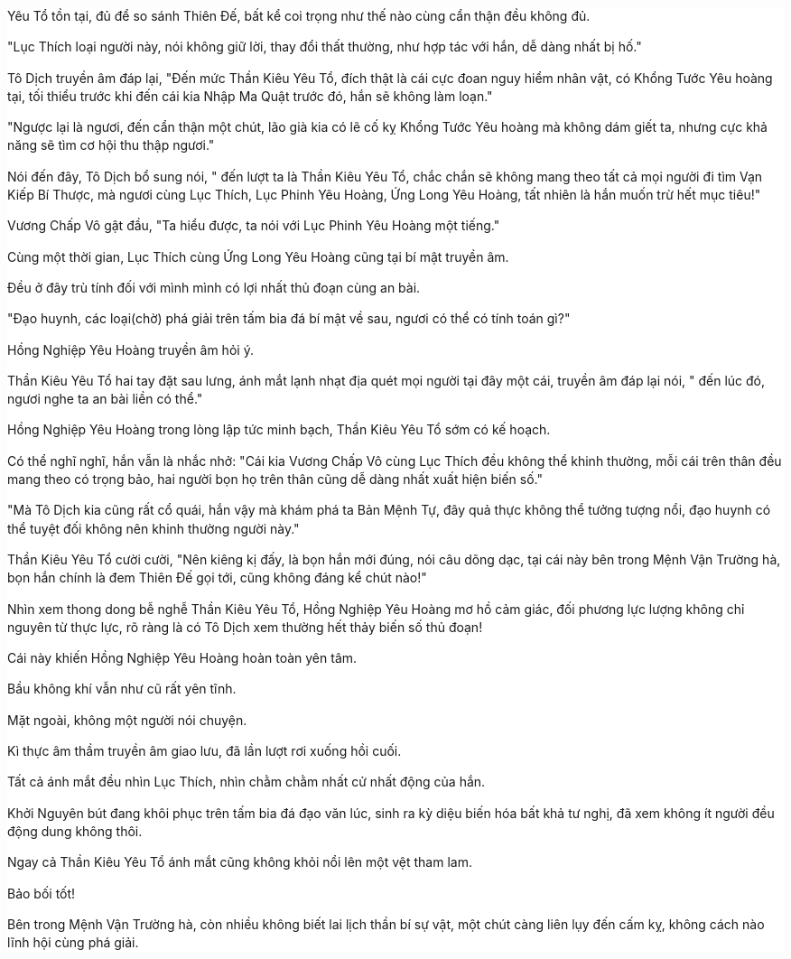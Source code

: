 Yêu Tổ tồn tại, đủ để so sánh Thiên Đế, bất kể coi trọng như thế nào cùng cẩn thận đều không đủ.

"Lục Thích loại người này, nói không giữ lời, thay đổi thất thường, như hợp tác với hắn, dễ dàng nhất bị hố."

Tô Dịch truyền âm đáp lại, "Đến mức Thần Kiêu Yêu Tổ, đích thật là cái cực đoan nguy hiểm nhân vật, có Khổng Tước Yêu hoàng tại, tối thiểu trước khi đến cái kia Nhập Ma Quật trước đó, hắn sẽ không làm loạn."

"Ngược lại là ngươi, đến cẩn thận một chút, lão già kia có lẽ cố kỵ Khổng Tước Yêu hoàng mà không dám giết ta, nhưng cực khả năng sẽ tìm cơ hội thu thập ngươi."

Nói đến đây, Tô Dịch bổ sung nói, " đến lượt ta là Thần Kiêu Yêu Tổ, chắc chắn sẽ không mang theo tất cả mọi người đi tìm Vạn Kiếp Bí Thược, mà ngươi cùng Lục Thích, Lục Phinh Yêu Hoàng, Ứng Long Yêu Hoàng, tất nhiên là hắn muốn trừ hết mục tiêu!"

Vương Chấp Vô gật đầu, "Ta hiểu được, ta nói với Lục Phinh Yêu Hoàng một tiếng."

Cùng một thời gian, Lục Thích cùng Ứng Long Yêu Hoàng cũng tại bí mật truyền âm.

Đều ở đây trù tính đối với mình mình có lợi nhất thủ đoạn cùng an bài.

"Đạo huynh, các loại(chờ) phá giải trên tấm bia đá bí mật về sau, ngươi có thể có tính toán gì?"

Hồng Nghiệp Yêu Hoàng truyền âm hỏi ý.

Thần Kiêu Yêu Tổ hai tay đặt sau lưng, ánh mắt lạnh nhạt địa quét mọi người tại đây một cái, truyền âm đáp lại nói, " đến lúc đó, ngươi nghe ta an bài liền có thể."

Hồng Nghiệp Yêu Hoàng trong lòng lập tức minh bạch, Thần Kiêu Yêu Tổ sớm có kế hoạch.

Có thể nghĩ nghĩ, hắn vẫn là nhắc nhở: "Cái kia Vương Chấp Vô cùng Lục Thích đều không thể khinh thường, mỗi cái trên thân đều mang theo có trọng bảo, hai người bọn họ trên thân cũng dễ dàng nhất xuất hiện biến số."

"Mà Tô Dịch kia cũng rất cổ quái, hắn vậy mà khám phá ta Bản Mệnh Tự, đây quả thực không thể tưởng tượng nổi, đạo huynh có thể tuyệt đối không nên khinh thường người này."

Thần Kiêu Yêu Tổ cười cười, "Nên kiêng kị đấy, là bọn hắn mới đúng, nói câu dõng dạc, tại cái này bên trong Mệnh Vận Trường hà, bọn hắn chính là đem Thiên Đế gọi tới, cũng không đáng kể chút nào!"

Nhìn xem thong dong bễ nghễ Thần Kiêu Yêu Tổ, Hồng Nghiệp Yêu Hoàng mơ hồ cảm giác, đối phương lực lượng không chỉ nguyên từ thực lực, rõ ràng là có Tô Dịch xem thường hết thảy biến số thủ đoạn!

Cái này khiến Hồng Nghiệp Yêu Hoàng hoàn toàn yên tâm.

Bầu không khí vẫn như cũ rất yên tĩnh.

Mặt ngoài, không một người nói chuyện.

Kì thực âm thầm truyền âm giao lưu, đã lần lượt rơi xuống hồi cuối.

Tất cả ánh mắt đều nhìn Lục Thích, nhìn chằm chằm nhất cử nhất động của hắn.

Khởi Nguyên bút đang khôi phục trên tấm bia đá đạo văn lúc, sinh ra kỳ diệu biến hóa bất khả tư nghị, đã xem không ít người đều động dung không thôi.

Ngay cả Thần Kiêu Yêu Tổ ánh mắt cũng không khỏi nổi lên một vệt tham lam.

Bảo bối tốt!

Bên trong Mệnh Vận Trường hà, còn nhiều không biết lai lịch thần bí sự vật, một chút càng liên lụy đến cấm kỵ, không cách nào lĩnh hội cùng phá giải.
